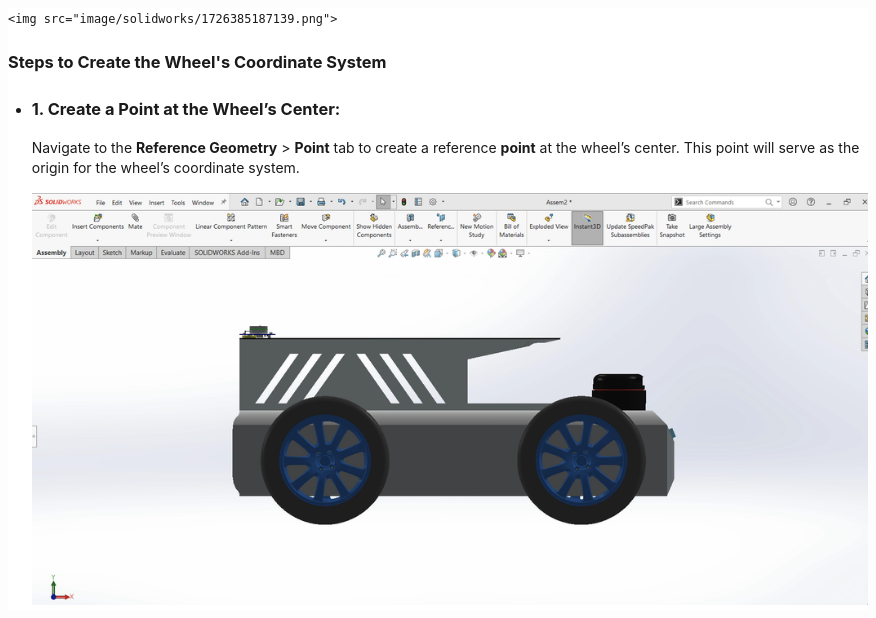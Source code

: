     <img src="image/solidworks/1726385187139.png">

### Steps to Create the Wheel's Coordinate System

  - ### 1. Create a Point at the Wheel’s Center:

    Navigate to the **Reference Geometry** > **Point** tab to create a reference **point** at the wheel’s center. This point will serve as the origin for the wheel’s coordinate system.

    
    <p align="center">
    <img src="image/solidworks/1726387451380.png">
